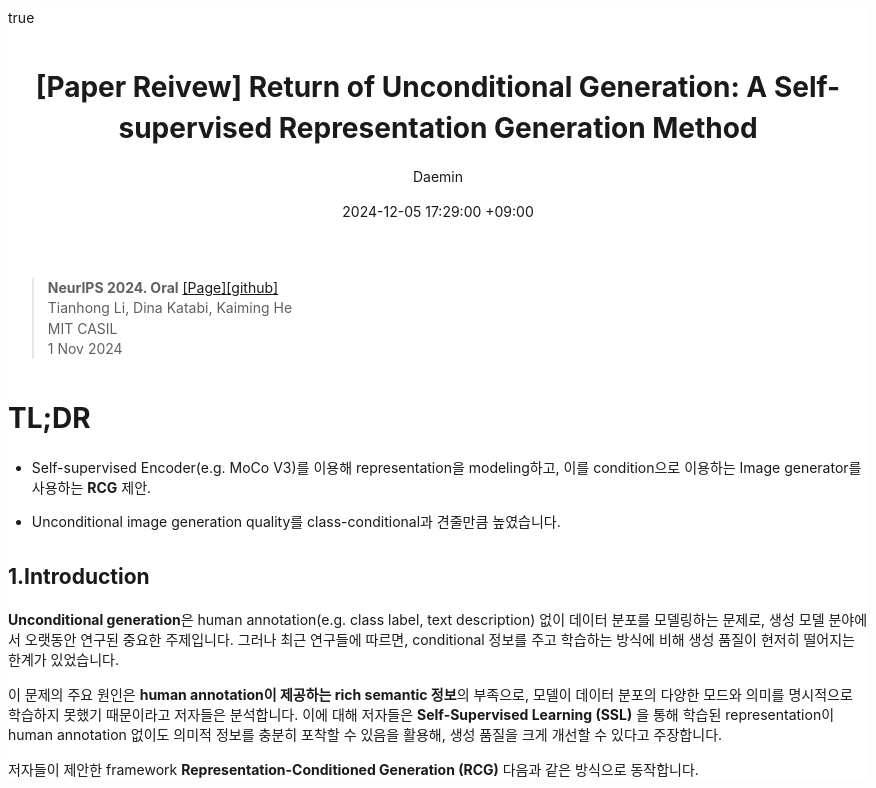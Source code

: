 ﻿---
title: "[Paper Reivew] Return of Unconditional Generation: A Self-supervised Representation Generation Method"
description: Self-supervised Encoder를 이용해 representation을 modeling하고, 이를 condition으로 이용하는 Image generator를 사용하는 RCG 제안. 
toc: true
comments: true
# layout: default
math: true
date: 2024-12-05 17:29:00 +09:00
categories: [Deep Learning, Generative Model]
tags: [diffusion model, generative model, unconditional, representation learning]     # TAG names should always be lowercase
image: /posts/20241205_RCG/teaser.webp
alt : Thumbnail
author: Daemin
---

> **NeurIPS 2024. Oral** [[Page]](https://arxiv.org/abs/2312.03701)[[github]](https://github.com/LTH14/rcg)  <br/>
> Tianhong Li, Dina Katabi, Kaiming He <br/>
> MIT CASIL <br/>
> 1 Nov 2024 <br/>


# TL;DR
- Self-supervised Encoder(e.g. MoCo V3)를 이용해 representation을 modeling하고, 이를 condition으로 이용하는 Image generator를 사용하는 **RCG** 제안. 

- Unconditional image generation quality를 class-conditional과 견줄만큼 높였습니다.

## 1.Introduction
**Unconditional generation**은 human annotation(e.g. class label, text description) 없이 데이터 분포를 모델링하는 문제로, 생성 모델 분야에서 오랫동안 연구된 중요한 주제입니다. 그러나 최근 연구들에 따르면, conditional 정보를 주고 학습하는 방식에 비해 생성 품질이 현저히 떨어지는 한계가 있었습니다.

이 문제의 주요 원인은 **human annotation이 제공하는 rich semantic 정보**의 부족으로, 모델이 데이터 분포의 다양한 모드와 의미를 명시적으로 학습하지 못했기 때문이라고 저자들은 분석합니다. 이에 대해 저자들은 **Self-Supervised Learning (SSL)** 을 통해 학습된 representation이 human annotation 없이도 의미적 정보를 충분히 포착할 수 있음을 활용해, 생성 품질을 크게 개선할 수 있다고 주장합니다.

저자들이 제안한 framework **Representation-Conditioned Generation (RCG)** 다음과 같은 방식으로 동작합니다.
